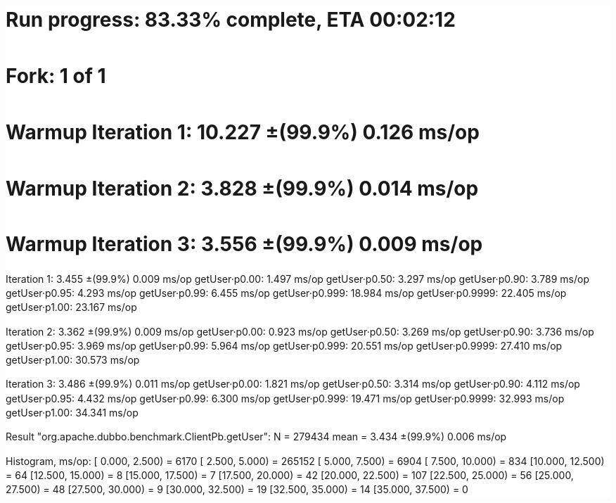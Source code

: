 # Run progress: 83.33% complete, ETA 00:02:12
# Fork: 1 of 1
# Warmup Iteration   1: 10.227 ±(99.9%) 0.126 ms/op
# Warmup Iteration   2: 3.828 ±(99.9%) 0.014 ms/op
# Warmup Iteration   3: 3.556 ±(99.9%) 0.009 ms/op
Iteration   1: 3.455 ±(99.9%) 0.009 ms/op
                 getUser·p0.00:   1.497 ms/op
                 getUser·p0.50:   3.297 ms/op
                 getUser·p0.90:   3.789 ms/op
                 getUser·p0.95:   4.293 ms/op
                 getUser·p0.99:   6.455 ms/op
                 getUser·p0.999:  18.984 ms/op
                 getUser·p0.9999: 22.405 ms/op
                 getUser·p1.00:   23.167 ms/op

Iteration   2: 3.362 ±(99.9%) 0.009 ms/op
                 getUser·p0.00:   0.923 ms/op
                 getUser·p0.50:   3.269 ms/op
                 getUser·p0.90:   3.736 ms/op
                 getUser·p0.95:   3.969 ms/op
                 getUser·p0.99:   5.964 ms/op
                 getUser·p0.999:  20.551 ms/op
                 getUser·p0.9999: 27.410 ms/op
                 getUser·p1.00:   30.573 ms/op

Iteration   3: 3.486 ±(99.9%) 0.011 ms/op
                 getUser·p0.00:   1.821 ms/op
                 getUser·p0.50:   3.314 ms/op
                 getUser·p0.90:   4.112 ms/op
                 getUser·p0.95:   4.432 ms/op
                 getUser·p0.99:   6.300 ms/op
                 getUser·p0.999:  19.471 ms/op
                 getUser·p0.9999: 32.993 ms/op
                 getUser·p1.00:   34.341 ms/op



Result "org.apache.dubbo.benchmark.ClientPb.getUser":
  N = 279434
  mean =      3.434 ±(99.9%) 0.006 ms/op

  Histogram, ms/op:
    [ 0.000,  2.500) = 6170 
    [ 2.500,  5.000) = 265152 
    [ 5.000,  7.500) = 6904 
    [ 7.500, 10.000) = 834 
    [10.000, 12.500) = 64 
    [12.500, 15.000) = 8 
    [15.000, 17.500) = 7 
    [17.500, 20.000) = 42 
    [20.000, 22.500) = 107 
    [22.500, 25.000) = 56 
    [25.000, 27.500) = 48 
    [27.500, 30.000) = 9 
    [30.000, 32.500) = 19 
    [32.500, 35.000) = 14 
    [35.000, 37.500) = 0 
